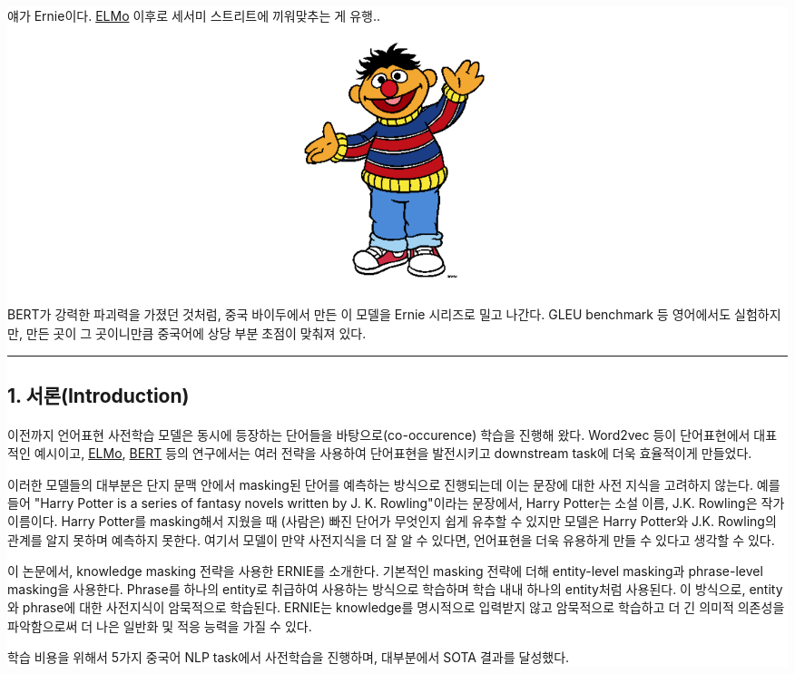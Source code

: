 얘가 Ernie이다. [ELMo](https://greeksharifa.github.io/nlp(natural%20language%20processing)%20/%20rnns/2019/08/20/ELMo-Deep-contextualized-word-representations/) 이후로 세서미 스트리트에 끼워맞추는 게 유행..

<center><img src="/public/img/2021-06-14-ERNIE/01.png" width="50%" alt="ERNIE"></center>

BERT가 강력한 파괴력을 가졌던 것처럼, 중국 바이두에서 만든 이 모델을 Ernie 시리즈로 밀고 나간다. GLEU benchmark 등 영어에서도 실험하지만, 만든 곳이 그 곳이니만큼 중국어에 상당 부분 초점이 맞춰져 있다.

---

## 1. 서론(Introduction)

이전까지 언어표현 사전학습 모델은 동시에 등장하는 단어들을 바탕으로(co-occurence) 학습을 진행해 왔다. Word2vec 등이 단어표현에서 대표적인 예시이고, [ELMo](https://greeksharifa.github.io/nlp(natural%20language%20processing)%20/%20rnns/2019/08/20/ELMo-Deep-contextualized-word-representations/), [BERT](https://greeksharifa.github.io/nlp(natural%20language%20processing)%20/%20rnns/2019/08/23/BERT-Pre-training-of-Deep-Bidirectional-Transformers-for-Language-Understanding/) 등의 연구에서는 여러 전략을 사용하여 단어표현을 발전시키고 downstream task에 더욱 효율적이게 만들었다. 

이러한 모델들의 대부분은 단지 문맥 안에서 masking된 단어를 예측하는 방식으로 진행되는데 이는 문장에 대한 사전 지식을 고려하지 않는다. 예를 들어 "Harry Potter is a series of fantasy novels written by J. K. Rowling"이라는 문장에서, Harry Potter는 소설 이름, J.K. Rowling은 작가 이름이다. Harry Potter를 masking해서 지웠을 때 (사람은) 빠진 단어가 무엇인지 쉽게 유추할 수 있지만 모델은 Harry Potter와 J.K. Rowling의 관계를 알지 못하며 예측하지 못한다. 여기서 모델이 만약 사전지식을 더 잘 알 수 있다면, 언어표현을 더욱 유용하게 만들 수 있다고 생각할 수 있다.

이 논문에서, knowledge masking 전략을 사용한 ERNIE를 소개한다. 기본적인 masking 전략에 더해 entity-level masking과 phrase-level masking을 사용한다. Phrase를 하나의 entity로 취급하여 사용하는 방식으로 학습하며 학습 내내 하나의 entity처럼 사용된다. 이 방식으로, entity와 phrase에 대한 사전지식이 암묵적으로 학습된다. ERNIE는 knowledge를 명시적으로 입력받지 않고 암묵적으로 학습하고 더 긴 의미적 의존성을 파악함으로써 더 나은 일반화 및 적응 능력을 가질 수 있다.

학습 비용을 위해서 5가지 중국어 NLP task에서 사전학습을 진행하며, 대부분에서 SOTA 결과를 달성했다.
